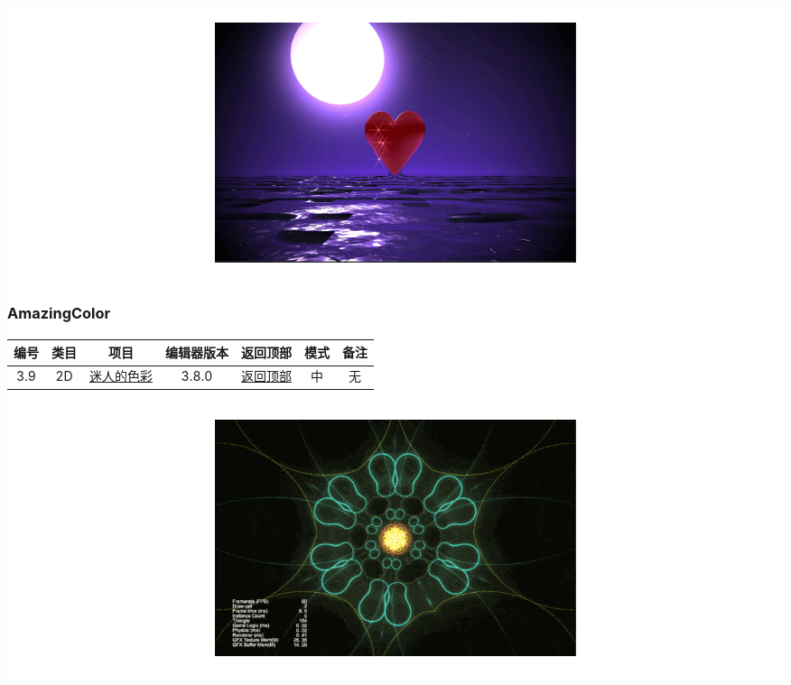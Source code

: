 <div align=center><img src="./image/202207/2022070101.png" width="400" height="300" /></div>

### AmazingColor
| 编号 | 类目 | 项目 | 编辑器版本 | 返回顶部 | 模式 | 备注 |
| :---: | :---: | :---: | :---: | :---: | :---: | :---: |
| 3.9 | 2D | [迷人的色彩](https://gitee.com/yeshao2069/cocos-creator-shader/tree/v3.8.x/demo/2dP1/Creator3.8.0_2D_AmazingColor) | 3.8.0 | [返回顶部](#2d) | 中 | 无 |
<div align=center><img src="./gif/202207/2022070301.gif" width="400" height="300" /></div>
